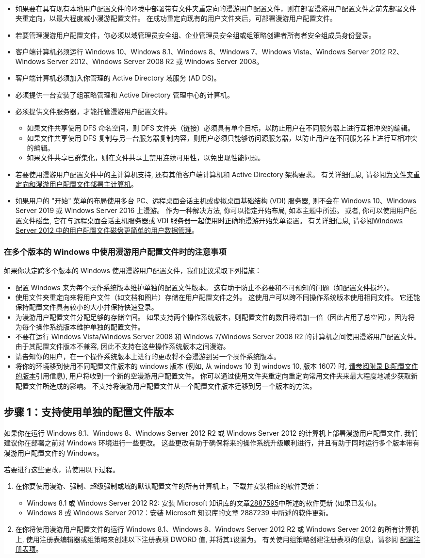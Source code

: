 - 如果要在具有现有本地用户配置文件的环境中部署带有文件夹重定向的漫游用户配置文件，则在部署漫游用户配置文件之前先部署文件夹重定向，以最大程度减小漫游配置文件。 在成功重定向现有的用户文件夹后，可部署漫游用户配置文件。
- 若要管理漫游用户配置文件，你必须以域管理员安全组、企业管理员安全组或组策略创建者所有者安全组成员身份登录。
- 客户端计算机必须运行 Windows 10、Windows 8.1、Windows 8、Windows 7、Windows Vista、Windows Server 2012 R2、Windows Server 2012、Windows Server 2008 R2 或 Windows Server 2008。
- 客户端计算机必须加入你管理的 Active Directory 域服务 (AD DS)。
- 必须提供一台安装了组策略管理和 Active Directory 管理中心的计算机。
- 必须提供文件服务器，才能托管漫游用户配置文件。

    - 如果文件共享使用 DFS 命名空间，则 DFS 文件夹（链接）必须具有单个目标，以防止用户在不同服务器上进行互相冲突的编辑。
    - 如果文件共享使用 DFS 复制与另一台服务器复制内容，则用户必须只能够访问源服务器，以防止用户在不同服务器上进行互相冲突的编辑。
    - 如果文件共享已群集化，则在文件共享上禁用连续可用性，以免出现性能问题。
- 若要使用漫游用户配置文件中的主计算机支持, 还有其他客户端计算机和 Active Directory 架构要求。 有关详细信息, 请参阅[为文件夹重定向和漫游用户配置文件部署主计算机](deploy-primary-computers.md)。
- 如果用户的 "开始" 菜单的布局使用多台 PC、远程桌面会话主机或虚拟桌面基础结构 (VDI) 服务器, 则不会在 Windows 10、Windows Server 2019 或 Windows Server 2016 上漫游。 作为一种解决方法, 你可以指定开始布局, 如本主题中所述。 或者, 你可以使用用户配置文件磁盘, 它在与远程桌面会话主机服务器或 VDI 服务器一起使用时正确地漫游开始菜单设置。 有关详细信息, 请参阅[Windows Server 2012 中的用户配置文件磁盘更简单的用户数据管理](https://blogs.technet.microsoft.com/enterprisemobility/2012/11/13/easier-user-data-management-with-user-profile-disks-in-windows-server-2012/)。

### <a name="considerations-when-using-roaming-user-profiles-on-multiple-versions-of-windows"></a>在多个版本的 Windows 中使用漫游用户配置文件时的注意事项

如果你决定跨多个版本的 Windows 使用漫游用户配置文件，我们建议采取下列措施：

- 配置 Windows 来为每个操作系统版本维护单独的配置文件版本。 这有助于防止不必要和不可预知的问题（如配置文件损坏）。
- 使用文件夹重定向来将用户文件（如文档和图片）存储在用户配置文件之外。 这使用户可以跨不同操作系统版本使用相同文件。 它还能保持配置文件具有较小的大小并保持快速登录。
- 为漫游用户配置文件分配足够的存储空间。 如果支持两个操作系统版本，则配置文件的数目将增加一倍（因此占用了总空间），因为将为每个操作系统版本维护单独的配置文件。
- 不要在运行 Windows Vista/Windows Server 2008 和 Windows 7/Windows Server 2008 R2 的计算机之间使用漫游用户配置文件。 由于其配置文件版本不兼容, 因此不支持在这些操作系统版本之间漫游。
- 请告知你的用户，在一个操作系统版本上进行的更改将不会漫游到另一个操作系统版本。
- 将你的环境移到使用不同配置文件版本的 windows 版本 (例如, 从 windows 10 到 windows 10, 版本 1607) 时, [请参阅附录 B:配置文件的版本](#appendix-b-profile-version-reference-information)引用信息), 用户将收到一个新的空漫游用户配置文件。 你可以通过使用文件夹重定向重定向常用文件夹来最大程度地减少获取新配置文件所造成的影响。 不支持将漫游用户配置文件从一个配置文件版本迁移到另一个版本的方法。

## <a name="step-1-enable-the-use-of-separate-profile-versions"></a>步骤 1：支持使用单独的配置文件版本

如果你在运行 Windows 8.1、Windows 8、Windows Server 2012 R2 或 Windows Server 2012 的计算机上部署漫游用户配置文件, 我们建议你在部署之前对 Windows 环境进行一些更改。 这些更改有助于确保将来的操作系统升级顺利进行，并且有助于同时运行多个版本带有漫游用户配置文件的 Windows。

若要进行这些更改，请使用以下过程。

1. 在你要使用漫游、强制、超级强制或域的默认配置文件的所有计算机上，下载并安装相应的软件更新：

    - Windows 8.1 或 Windows Server 2012 R2: 安装 Microsoft 知识库的文章[2887595](http://support.microsoft.com/kb/2887595)中所述的软件更新 (如果已发布)。
    - Windows 8 或 Windows Server 2012：安装 Microsoft 知识库的文章 [2887239](http://support.microsoft.com/kb/2887239) 中所述的软件更新。

2. 在你将使用漫游用户配置文件的运行 Windows 8.1、Windows 8、Windows Server 2012 R2 或 Windows Server 2012 的所有计算机上, 使用注册表编辑器或组策略来创建以下注册表项 DWORD 值, 并将其`1`设置为。 有关使用组策略创建注册表项的信息，请参阅 [配置注册表项](<https://docs.microsoft.com/previous-versions/windows/it-pro/windows-server-2008-R2-and-2008/cc753092(v=ws.11)>)。
